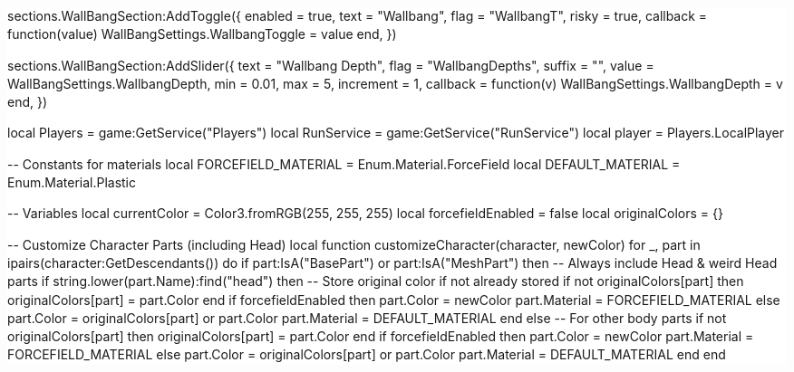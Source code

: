 sections.WallBangSection:AddToggle({
	enabled = true,
	text = "Wallbang",
	flag = "WallbangT",
    risky = true,
	callback = function(value)
		WallBangSettings.WallbangToggle = value
	end,
})

sections.WallBangSection:AddSlider({
	text = "Wallbang Depth",
	flag = "WallbangDepths",
	suffix = "",
	value = WallBangSettings.WallbangDepth,
	min = 0.01,
	max = 5,
	increment = 1,
	callback = function(v)
		WallBangSettings.WallbangDepth = v
	end,
})

local Players = game:GetService("Players")
local RunService = game:GetService("RunService")
local player = Players.LocalPlayer

-- Constants for materials
local FORCEFIELD_MATERIAL = Enum.Material.ForceField
local DEFAULT_MATERIAL = Enum.Material.Plastic

-- Variables
local currentColor = Color3.fromRGB(255, 255, 255)
local forcefieldEnabled = false
local originalColors = {}

-- Customize Character Parts (including Head)
local function customizeCharacter(character, newColor)
	for _, part in ipairs(character:GetDescendants()) do
		if part:IsA("BasePart") or part:IsA("MeshPart") then
			-- Always include Head & weird Head parts
			if string.lower(part.Name):find("head") then
				-- Store original color if not already stored
				if not originalColors[part] then
					originalColors[part] = part.Color
				end
				if forcefieldEnabled then
					part.Color = newColor
					part.Material = FORCEFIELD_MATERIAL
				else
					part.Color = originalColors[part] or part.Color
					part.Material = DEFAULT_MATERIAL
				end
			else
				-- For other body parts
				if not originalColors[part] then
					originalColors[part] = part.Color
				end
				if forcefieldEnabled then
					part.Color = newColor
					part.Material = FORCEFIELD_MATERIAL
				else
					part.Color = originalColors[part] or part.Color
					part.Material = DEFAULT_MATERIAL
				end
			end